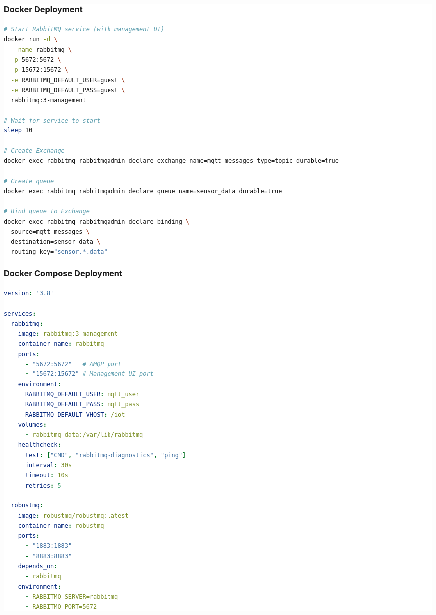 ### Docker Deployment

```bash
# Start RabbitMQ service (with management UI)
docker run -d \
  --name rabbitmq \
  -p 5672:5672 \
  -p 15672:15672 \
  -e RABBITMQ_DEFAULT_USER=guest \
  -e RABBITMQ_DEFAULT_PASS=guest \
  rabbitmq:3-management

# Wait for service to start
sleep 10

# Create Exchange
docker exec rabbitmq rabbitmqadmin declare exchange name=mqtt_messages type=topic durable=true

# Create queue
docker exec rabbitmq rabbitmqadmin declare queue name=sensor_data durable=true

# Bind queue to Exchange
docker exec rabbitmq rabbitmqadmin declare binding \
  source=mqtt_messages \
  destination=sensor_data \
  routing_key="sensor.*.data"
```

### Docker Compose Deployment

```yaml
version: '3.8'

services:
  rabbitmq:
    image: rabbitmq:3-management
    container_name: rabbitmq
    ports:
      - "5672:5672"   # AMQP port
      - "15672:15672" # Management UI port
    environment:
      RABBITMQ_DEFAULT_USER: mqtt_user
      RABBITMQ_DEFAULT_PASS: mqtt_pass
      RABBITMQ_DEFAULT_VHOST: /iot
    volumes:
      - rabbitmq_data:/var/lib/rabbitmq
    healthcheck:
      test: ["CMD", "rabbitmq-diagnostics", "ping"]
      interval: 30s
      timeout: 10s
      retries: 5

  robustmq:
    image: robustmq/robustmq:latest
    container_name: robustmq
    ports:
      - "1883:1883"
      - "8883:8883"
    depends_on:
      - rabbitmq
    environment:
      - RABBITMQ_SERVER=rabbitmq
      - RABBITMQ_PORT=5672

```